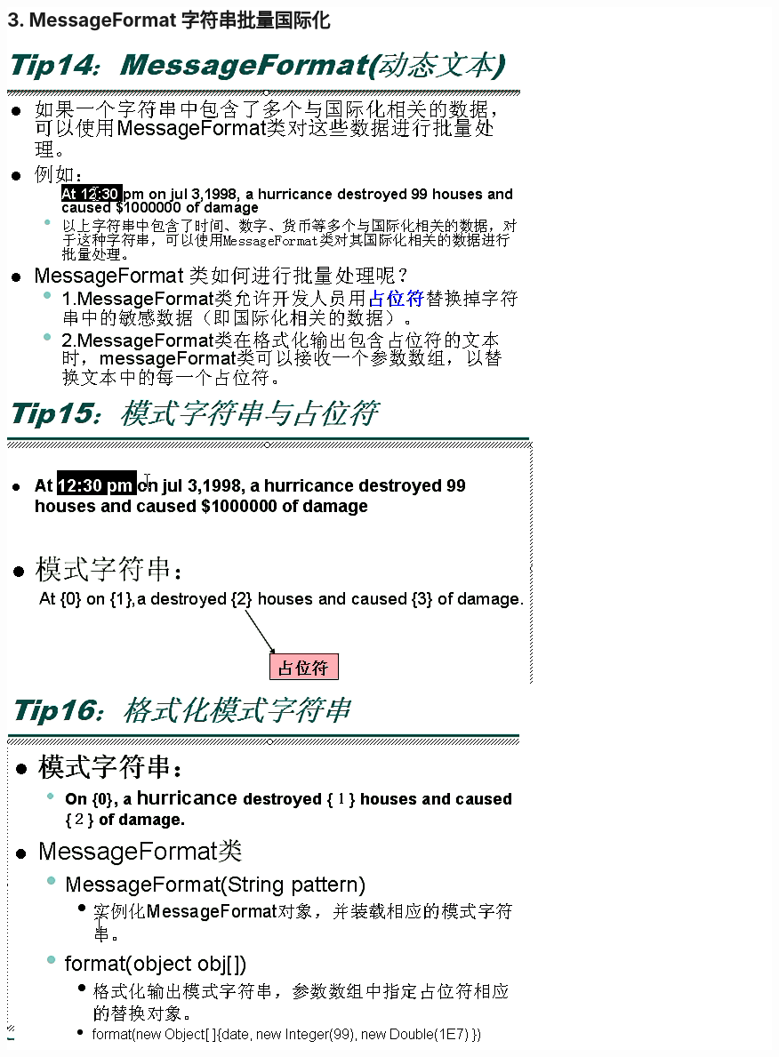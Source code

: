 ## 3. MessageFormat 字符串批量国际化

![16](/assets/16_jancxvs3b.png)
![17](/assets/17_ex61a4jkr.png)
![18](/assets/18_42bt8w2fs.png)